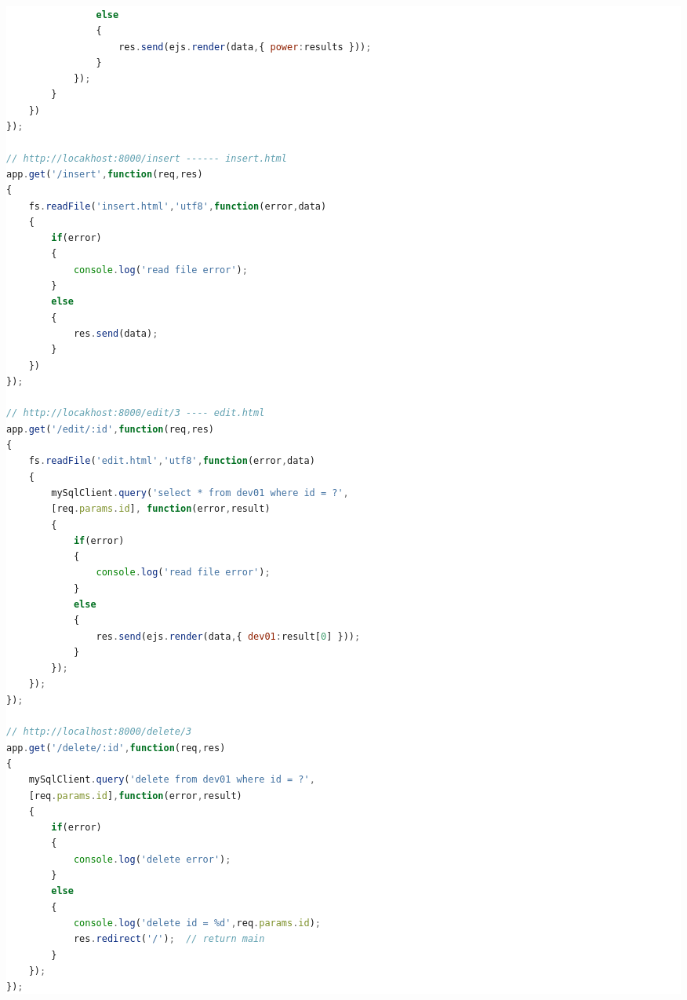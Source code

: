 ```javascript
				else
				{
					res.send(ejs.render(data,{ power:results }));
				}
			});
		}
	})
});

// http://locakhost:8000/insert ------ insert.html 
app.get('/insert',function(req,res)
{
	fs.readFile('insert.html','utf8',function(error,data)
	{
		if(error)
		{
			console.log('read file error');
		}
		else
		{
			res.send(data);
		}
	})
});

// http://locakhost:8000/edit/3 ---- edit.html
app.get('/edit/:id',function(req,res)
{
	fs.readFile('edit.html','utf8',function(error,data)
	{
		mySqlClient.query('select * from dev01 where id = ?',
		[req.params.id], function(error,result)
		{
			if(error)
			{
				console.log('read file error');
			}
			else
			{
				res.send(ejs.render(data,{ dev01:result[0] }));
			}
		});
	});
});

// http://localhost:8000/delete/3 
app.get('/delete/:id',function(req,res)
{
	mySqlClient.query('delete from dev01 where id = ?',
	[req.params.id],function(error,result)
	{
		if(error)
		{
			console.log('delete error');
		}
		else
		{
			console.log('delete id = %d',req.params.id);
			res.redirect('/');	// return main
		}
	});
});

```